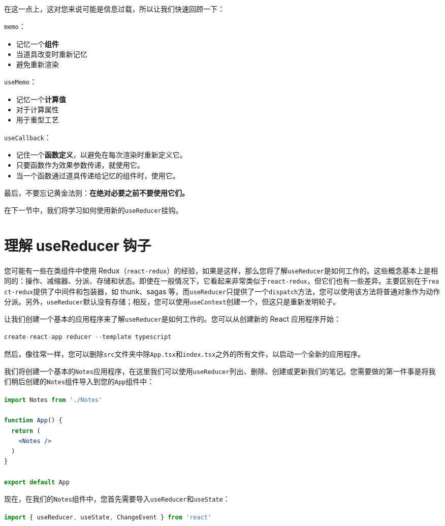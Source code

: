 在这一点上，这对您来说可能是信息过载，所以让我们快速回顾一下：

`memo`：

*   记忆一个**组件**
*   当道具改变时重新记忆
*   避免重新渲染

`useMemo`：

*   记忆一个**计算值**
*   对于计算属性
*   用于重型工艺

`useCallback`：

*   记住一个**函数定义**，以避免在每次渲染时重新定义它。
*   只要函数作为效果参数传递，就使用它。
*   当一个函数通过道具传递给记忆的组件时，使用它。

最后，不要忘记黄金法则：**在绝对必要之前不要使用它们。**

在下一节中，我们将学习如何使用新的`useReducer`挂钩。

# 理解 useReducer 钩子

您可能有一些在类组件中使用 Redux（`react-redux`）的经验，如果是这样，那么您将了解`useReducer`是如何工作的。这些概念基本上是相同的：操作、减缩器、分派、存储和状态。即使在一般情况下，它看起来非常类似于`react-redux`，但它们也有一些差异。主要区别在于`react-redux`提供了中间件和包装器，如 thunk、sagas 等，而`useReducer`只提供了一个`dispatch`方法，您可以使用该方法将普通对象作为动作分派。另外，`useReducer`默认没有存储；相反，您可以使用`useContext`创建一个，但这只是重新发明轮子。

让我们创建一个基本的应用程序来了解`useReducer`是如何工作的。您可以从创建新的 React 应用程序开始：

```jsx
create-react-app reducer --template typescript
```

然后，像往常一样，您可以删除`src`文件夹中除`App.tsx`和`index.tsx`之外的所有文件，以启动一个全新的应用程序。

我们将创建一个基本的`Notes`应用程序，在这里我们可以使用`useReducer`列出、删除、创建或更新我们的笔记。您需要做的第一件事是将我们稍后创建的`Notes`组件导入到您的`App`组件中：

```jsx
import Notes from './Notes'

function App() {
  return (
    <Notes />
  )
}

export default App
```

现在，在我们的`Notes`组件中，您首先需要导入`useReducer`和`useState`：

```jsx
import { useReducer, useState, ChangeEvent } from 'react'
```
